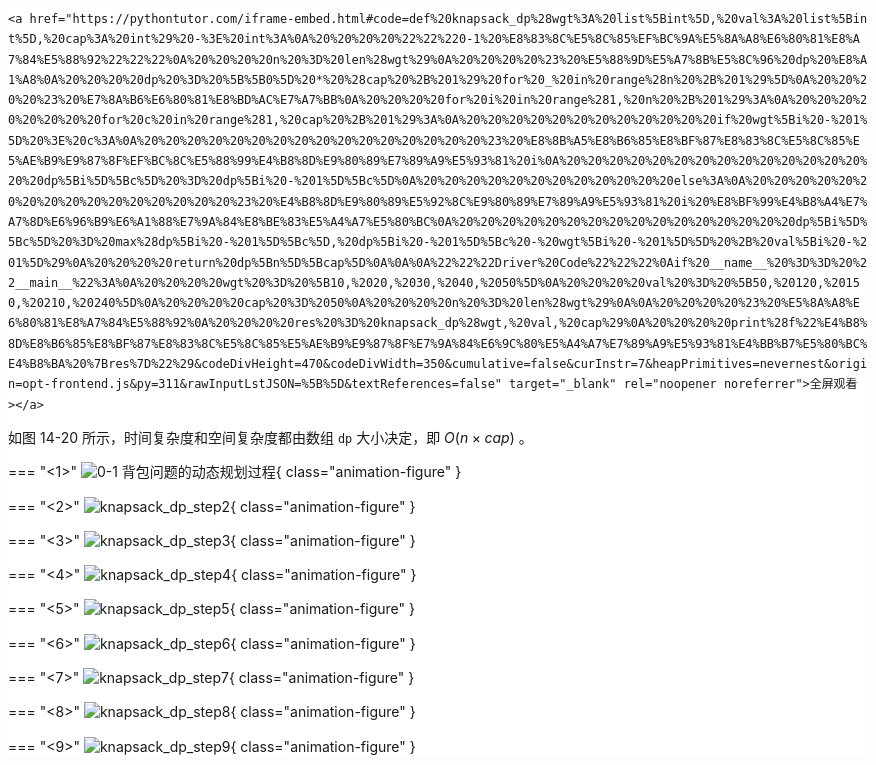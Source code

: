     <a href="https://pythontutor.com/iframe-embed.html#code=def%20knapsack_dp%28wgt%3A%20list%5Bint%5D,%20val%3A%20list%5Bint%5D,%20cap%3A%20int%29%20-%3E%20int%3A%0A%20%20%20%20%22%22%220-1%20%E8%83%8C%E5%8C%85%EF%BC%9A%E5%8A%A8%E6%80%81%E8%A7%84%E5%88%92%22%22%22%0A%20%20%20%20n%20%3D%20len%28wgt%29%0A%20%20%20%20%23%20%E5%88%9D%E5%A7%8B%E5%8C%96%20dp%20%E8%A1%A8%0A%20%20%20%20dp%20%3D%20%5B%5B0%5D%20*%20%28cap%20%2B%201%29%20for%20_%20in%20range%28n%20%2B%201%29%5D%0A%20%20%20%20%23%20%E7%8A%B6%E6%80%81%E8%BD%AC%E7%A7%BB%0A%20%20%20%20for%20i%20in%20range%281,%20n%20%2B%201%29%3A%0A%20%20%20%20%20%20%20%20for%20c%20in%20range%281,%20cap%20%2B%201%29%3A%0A%20%20%20%20%20%20%20%20%20%20%20%20if%20wgt%5Bi%20-%201%5D%20%3E%20c%3A%0A%20%20%20%20%20%20%20%20%20%20%20%20%20%20%20%20%23%20%E8%8B%A5%E8%B6%85%E8%BF%87%E8%83%8C%E5%8C%85%E5%AE%B9%E9%87%8F%EF%BC%8C%E5%88%99%E4%B8%8D%E9%80%89%E7%89%A9%E5%93%81%20i%0A%20%20%20%20%20%20%20%20%20%20%20%20%20%20%20%20dp%5Bi%5D%5Bc%5D%20%3D%20dp%5Bi%20-%201%5D%5Bc%5D%0A%20%20%20%20%20%20%20%20%20%20%20%20else%3A%0A%20%20%20%20%20%20%20%20%20%20%20%20%20%20%20%20%23%20%E4%B8%8D%E9%80%89%E5%92%8C%E9%80%89%E7%89%A9%E5%93%81%20i%20%E8%BF%99%E4%B8%A4%E7%A7%8D%E6%96%B9%E6%A1%88%E7%9A%84%E8%BE%83%E5%A4%A7%E5%80%BC%0A%20%20%20%20%20%20%20%20%20%20%20%20%20%20%20%20dp%5Bi%5D%5Bc%5D%20%3D%20max%28dp%5Bi%20-%201%5D%5Bc%5D,%20dp%5Bi%20-%201%5D%5Bc%20-%20wgt%5Bi%20-%201%5D%5D%20%2B%20val%5Bi%20-%201%5D%29%0A%20%20%20%20return%20dp%5Bn%5D%5Bcap%5D%0A%0A%0A%22%22%22Driver%20Code%22%22%22%0Aif%20__name__%20%3D%3D%20%22__main__%22%3A%0A%20%20%20%20wgt%20%3D%20%5B10,%2020,%2030,%2040,%2050%5D%0A%20%20%20%20val%20%3D%20%5B50,%20120,%20150,%20210,%20240%5D%0A%20%20%20%20cap%20%3D%2050%0A%20%20%20%20n%20%3D%20len%28wgt%29%0A%0A%20%20%20%20%23%20%E5%8A%A8%E6%80%81%E8%A7%84%E5%88%92%0A%20%20%20%20res%20%3D%20knapsack_dp%28wgt,%20val,%20cap%29%0A%20%20%20%20print%28f%22%E4%B8%8D%E8%B6%85%E8%BF%87%E8%83%8C%E5%8C%85%E5%AE%B9%E9%87%8F%E7%9A%84%E6%9C%80%E5%A4%A7%E7%89%A9%E5%93%81%E4%BB%B7%E5%80%BC%E4%B8%BA%20%7Bres%7D%22%29&codeDivHeight=470&codeDivWidth=350&cumulative=false&curInstr=7&heapPrimitives=nevernest&origin=opt-frontend.js&py=311&rawInputLstJSON=%5B%5D&textReferences=false" target="_blank" rel="noopener noreferrer">全屏观看 ></a>

如图 14-20 所示，时间复杂度和空间复杂度都由数组 `dp` 大小决定，即 $O(n \times cap)$ 。

=== "<1>"
    ![0-1 背包问题的动态规划过程](knapsack_problem.assets/knapsack_dp_step1.png){ class="animation-figure" }

=== "<2>"
    ![knapsack_dp_step2](knapsack_problem.assets/knapsack_dp_step2.png){ class="animation-figure" }

=== "<3>"
    ![knapsack_dp_step3](knapsack_problem.assets/knapsack_dp_step3.png){ class="animation-figure" }

=== "<4>"
    ![knapsack_dp_step4](knapsack_problem.assets/knapsack_dp_step4.png){ class="animation-figure" }

=== "<5>"
    ![knapsack_dp_step5](knapsack_problem.assets/knapsack_dp_step5.png){ class="animation-figure" }

=== "<6>"
    ![knapsack_dp_step6](knapsack_problem.assets/knapsack_dp_step6.png){ class="animation-figure" }

=== "<7>"
    ![knapsack_dp_step7](knapsack_problem.assets/knapsack_dp_step7.png){ class="animation-figure" }

=== "<8>"
    ![knapsack_dp_step8](knapsack_problem.assets/knapsack_dp_step8.png){ class="animation-figure" }

=== "<9>"
    ![knapsack_dp_step9](knapsack_problem.assets/knapsack_dp_step9.png){ class="animation-figure" }
